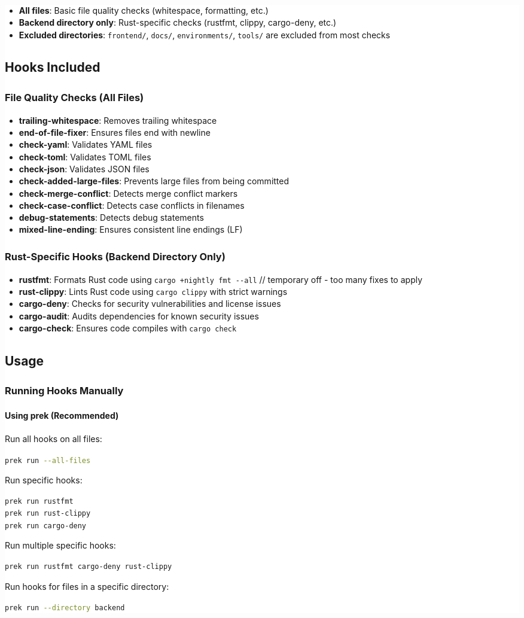 - **All files**: Basic file quality checks (whitespace, formatting, etc.)
- **Backend directory only**: Rust-specific checks (rustfmt, clippy, cargo-deny, etc.)
- **Excluded directories**: `frontend/`, `docs/`, `environments/`, `tools/` are excluded from most checks

## Hooks Included

### File Quality Checks (All Files)
- **trailing-whitespace**: Removes trailing whitespace
- **end-of-file-fixer**: Ensures files end with newline
- **check-yaml**: Validates YAML files
- **check-toml**: Validates TOML files
- **check-json**: Validates JSON files
- **check-added-large-files**: Prevents large files from being committed
- **check-merge-conflict**: Detects merge conflict markers
- **check-case-conflict**: Detects case conflicts in filenames
- **debug-statements**: Detects debug statements
- **mixed-line-ending**: Ensures consistent line endings (LF)

### Rust-Specific Hooks (Backend Directory Only)
- **rustfmt**: Formats Rust code using `cargo +nightly fmt --all` // temporary off - too many fixes to apply
- **rust-clippy**: Lints Rust code using `cargo clippy` with strict warnings
- **cargo-deny**: Checks for security vulnerabilities and license issues
- **cargo-audit**: Audits dependencies for known security issues
- **cargo-check**: Ensures code compiles with `cargo check`

## Usage

### Running Hooks Manually

#### Using prek (Recommended)

Run all hooks on all files:
```bash
prek run --all-files
```

Run specific hooks:
```bash
prek run rustfmt
prek run rust-clippy
prek run cargo-deny
```

Run multiple specific hooks:
```bash
prek run rustfmt cargo-deny rust-clippy
```

Run hooks for files in a specific directory:
```bash
prek run --directory backend
```
